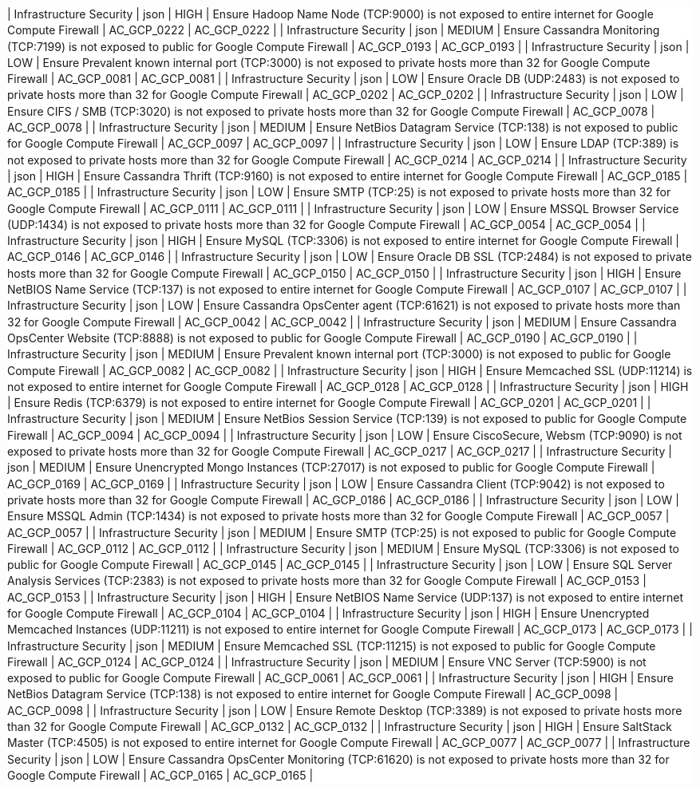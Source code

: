 | Infrastructure Security | json | HIGH | Ensure Hadoop Name Node (TCP:9000) is not exposed to entire internet for Google Compute Firewall | AC_GCP_0222 | AC_GCP_0222 |
| Infrastructure Security | json | MEDIUM | Ensure Cassandra Monitoring (TCP:7199) is not exposed to public for Google Compute Firewall | AC_GCP_0193 | AC_GCP_0193 |
| Infrastructure Security | json | LOW | Ensure Prevalent known internal port (TCP:3000) is not exposed to private hosts more than 32 for Google Compute Firewall | AC_GCP_0081 | AC_GCP_0081 |
| Infrastructure Security | json | LOW | Ensure Oracle DB (UDP:2483) is not exposed to private hosts more than 32 for Google Compute Firewall | AC_GCP_0202 | AC_GCP_0202 |
| Infrastructure Security | json | LOW | Ensure CIFS / SMB (TCP:3020) is not exposed to private hosts more than 32 for Google Compute Firewall | AC_GCP_0078 | AC_GCP_0078 |
| Infrastructure Security | json | MEDIUM | Ensure NetBios Datagram Service (TCP:138) is not exposed to public for Google Compute Firewall | AC_GCP_0097 | AC_GCP_0097 |
| Infrastructure Security | json | LOW | Ensure LDAP (TCP:389) is not exposed to private hosts more than 32 for Google Compute Firewall | AC_GCP_0214 | AC_GCP_0214 |
| Infrastructure Security | json | HIGH | Ensure Cassandra Thrift (TCP:9160) is not exposed to entire internet for Google Compute Firewall | AC_GCP_0185 | AC_GCP_0185 |
| Infrastructure Security | json | LOW | Ensure SMTP (TCP:25) is not exposed to private hosts more than 32 for Google Compute Firewall | AC_GCP_0111 | AC_GCP_0111 |
| Infrastructure Security | json | LOW | Ensure MSSQL Browser Service (UDP:1434) is not exposed to private hosts more than 32 for Google Compute Firewall | AC_GCP_0054 | AC_GCP_0054 |
| Infrastructure Security | json | HIGH | Ensure MySQL (TCP:3306) is not exposed to entire internet for Google Compute Firewall | AC_GCP_0146 | AC_GCP_0146 |
| Infrastructure Security | json | LOW | Ensure Oracle DB SSL (TCP:2484) is not exposed to private hosts more than 32 for Google Compute Firewall | AC_GCP_0150 | AC_GCP_0150 |
| Infrastructure Security | json | HIGH | Ensure NetBIOS Name Service (TCP:137) is not exposed to entire internet for Google Compute Firewall | AC_GCP_0107 | AC_GCP_0107 |
| Infrastructure Security | json | LOW | Ensure Cassandra OpsCenter agent (TCP:61621) is not exposed to private hosts more than 32 for Google Compute Firewall | AC_GCP_0042 | AC_GCP_0042 |
| Infrastructure Security | json | MEDIUM | Ensure Cassandra OpsCenter Website (TCP:8888) is not exposed to public for Google Compute Firewall | AC_GCP_0190 | AC_GCP_0190 |
| Infrastructure Security | json | MEDIUM | Ensure Prevalent known internal port (TCP:3000) is not exposed to public for Google Compute Firewall | AC_GCP_0082 | AC_GCP_0082 |
| Infrastructure Security | json | HIGH | Ensure Memcached SSL (UDP:11214) is not exposed to entire internet for Google Compute Firewall | AC_GCP_0128 | AC_GCP_0128 |
| Infrastructure Security | json | HIGH | Ensure Redis (TCP:6379) is not exposed to entire internet for Google Compute Firewall | AC_GCP_0201 | AC_GCP_0201 |
| Infrastructure Security | json | MEDIUM | Ensure NetBios Session Service (TCP:139) is not exposed to public for Google Compute Firewall | AC_GCP_0094 | AC_GCP_0094 |
| Infrastructure Security | json | LOW | Ensure CiscoSecure, Websm (TCP:9090) is not exposed to private hosts more than 32 for Google Compute Firewall | AC_GCP_0217 | AC_GCP_0217 |
| Infrastructure Security | json | MEDIUM | Ensure Unencrypted Mongo Instances (TCP:27017) is not exposed to public for Google Compute Firewall | AC_GCP_0169 | AC_GCP_0169 |
| Infrastructure Security | json | LOW | Ensure Cassandra Client (TCP:9042) is not exposed to private hosts more than 32 for Google Compute Firewall | AC_GCP_0186 | AC_GCP_0186 |
| Infrastructure Security | json | LOW | Ensure MSSQL Admin (TCP:1434) is not exposed to private hosts more than 32 for Google Compute Firewall | AC_GCP_0057 | AC_GCP_0057 |
| Infrastructure Security | json | MEDIUM | Ensure SMTP (TCP:25) is not exposed to public for Google Compute Firewall | AC_GCP_0112 | AC_GCP_0112 |
| Infrastructure Security | json | MEDIUM | Ensure MySQL (TCP:3306) is not exposed to public for Google Compute Firewall | AC_GCP_0145 | AC_GCP_0145 |
| Infrastructure Security | json | LOW | Ensure SQL Server Analysis Services (TCP:2383) is not exposed to private hosts more than 32 for Google Compute Firewall | AC_GCP_0153 | AC_GCP_0153 |
| Infrastructure Security | json | HIGH | Ensure NetBIOS Name Service (UDP:137) is not exposed to entire internet for Google Compute Firewall | AC_GCP_0104 | AC_GCP_0104 |
| Infrastructure Security | json | HIGH | Ensure Unencrypted Memcached Instances (UDP:11211) is not exposed to entire internet for Google Compute Firewall | AC_GCP_0173 | AC_GCP_0173 |
| Infrastructure Security | json | MEDIUM | Ensure Memcached SSL (TCP:11215) is not exposed to public for Google Compute Firewall | AC_GCP_0124 | AC_GCP_0124 |
| Infrastructure Security | json | MEDIUM | Ensure VNC Server (TCP:5900) is not exposed to public for Google Compute Firewall | AC_GCP_0061 | AC_GCP_0061 |
| Infrastructure Security | json | HIGH | Ensure NetBios Datagram Service (TCP:138) is not exposed to entire internet for Google Compute Firewall | AC_GCP_0098 | AC_GCP_0098 |
| Infrastructure Security | json | LOW | Ensure Remote Desktop (TCP:3389) is not exposed to private hosts more than 32 for Google Compute Firewall | AC_GCP_0132 | AC_GCP_0132 |
| Infrastructure Security | json | HIGH | Ensure SaltStack Master (TCP:4505) is not exposed to entire internet for Google Compute Firewall | AC_GCP_0077 | AC_GCP_0077 |
| Infrastructure Security | json | LOW | Ensure Cassandra OpsCenter Monitoring (TCP:61620) is not exposed to private hosts more than 32 for Google Compute Firewall | AC_GCP_0165 | AC_GCP_0165 |